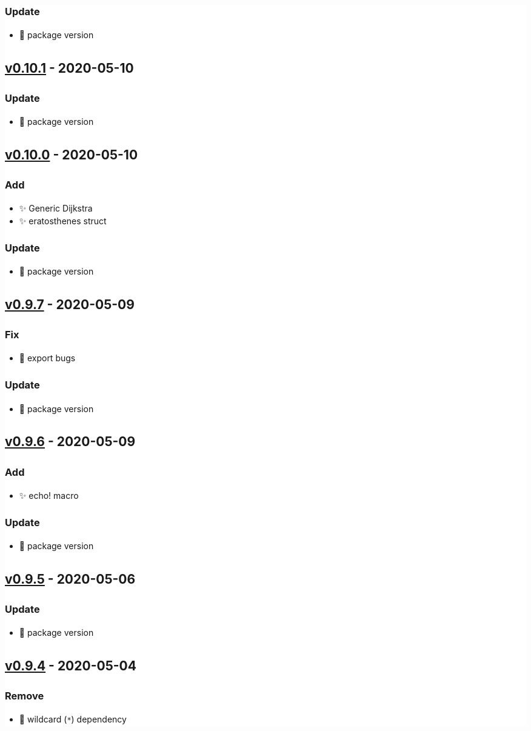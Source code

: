 ### Update
- :tada: package version


<a name="v0.10.1"></a>
## [v0.10.1] - 2020-05-10
### Update
- :tada: package version


<a name="v0.10.0"></a>
## [v0.10.0] - 2020-05-10
### Add
- :sparkles: Generic Dijkstra
- :sparkles: eratosthenes struct

### Update
- :tada: package version


<a name="v0.9.7"></a>
## [v0.9.7] - 2020-05-09
### Fix
- :bug: export bugs

### Update
- :tada: package version


<a name="v0.9.6"></a>
## [v0.9.6] - 2020-05-09
### Add
- :sparkles: echo! macro

### Update
- :tada: package version


<a name="v0.9.5"></a>
## [v0.9.5] - 2020-05-06
### Update
- :tada: package version


<a name="v0.9.4"></a>
## [v0.9.4] - 2020-05-04
### Remove
- :bug: wildcard (`*`) dependency


[Unreleased]: https://github.com/hppRC/competitive-hpp-rs/compare/v0.10.21...HEAD
[v0.10.21]: https://github.com/hppRC/competitive-hpp-rs/compare/v0.10.20...v0.10.21
[v0.10.20]: https://github.com/hppRC/competitive-hpp-rs/compare/v0.10.19...v0.10.20
[v0.10.19]: https://github.com/hppRC/competitive-hpp-rs/compare/v0.10.18...v0.10.19
[v0.10.18]: https://github.com/hppRC/competitive-hpp-rs/compare/v0.10.17...v0.10.18
[v0.10.17]: https://github.com/hppRC/competitive-hpp-rs/compare/v0.10.16...v0.10.17
[v0.10.16]: https://github.com/hppRC/competitive-hpp-rs/compare/v0.10.15...v0.10.16
[v0.10.15]: https://github.com/hppRC/competitive-hpp-rs/compare/v0.10.14...v0.10.15
[v0.10.14]: https://github.com/hppRC/competitive-hpp-rs/compare/v0.10.13...v0.10.14
[v0.10.13]: https://github.com/hppRC/competitive-hpp-rs/compare/v0.10.12...v0.10.13
[v0.10.12]: https://github.com/hppRC/competitive-hpp-rs/compare/v0.10.11...v0.10.12
[v0.10.11]: https://github.com/hppRC/competitive-hpp-rs/compare/v0.10.10...v0.10.11
[v0.10.10]: https://github.com/hppRC/competitive-hpp-rs/compare/v0.10.9...v0.10.10
[v0.10.9]: https://github.com/hppRC/competitive-hpp-rs/compare/v0.10.8...v0.10.9
[v0.10.8]: https://github.com/hppRC/competitive-hpp-rs/compare/v0.10.7...v0.10.8
[v0.10.7]: https://github.com/hppRC/competitive-hpp-rs/compare/v0.10.6...v0.10.7
[v0.10.6]: https://github.com/hppRC/competitive-hpp-rs/compare/v0.10.5...v0.10.6
[v0.10.5]: https://github.com/hppRC/competitive-hpp-rs/compare/v0.10.4...v0.10.5
[v0.10.4]: https://github.com/hppRC/competitive-hpp-rs/compare/v0.10.3...v0.10.4
[v0.10.3]: https://github.com/hppRC/competitive-hpp-rs/compare/v0.10.2...v0.10.3
[v0.10.2]: https://github.com/hppRC/competitive-hpp-rs/compare/v0.10.1...v0.10.2
[v0.10.1]: https://github.com/hppRC/competitive-hpp-rs/compare/v0.10.0...v0.10.1
[v0.10.0]: https://github.com/hppRC/competitive-hpp-rs/compare/v0.9.7...v0.10.0
[v0.9.7]: https://github.com/hppRC/competitive-hpp-rs/compare/v0.9.6...v0.9.7
[v0.9.6]: https://github.com/hppRC/competitive-hpp-rs/compare/v0.9.5...v0.9.6
[v0.9.5]: https://github.com/hppRC/competitive-hpp-rs/compare/v0.9.4...v0.9.5
[v0.9.4]: https://github.com/hppRC/competitive-hpp-rs/compare/v0.9.3...v0.9.4
[v0.9.3]: https://github.com/hppRC/competitive-hpp-rs/compare/v0.9.2...v0.9.3
[v0.9.2]: https://github.com/hppRC/competitive-hpp-rs/compare/v0.9.1...v0.9.2
[v0.9.1]: https://github.com/hppRC/competitive-hpp-rs/compare/v0.9.0...v0.9.1
[v0.9.0]: https://github.com/hppRC/competitive-hpp-rs/compare/v0.8.13...v0.9.0
[v0.8.13]: https://github.com/hppRC/competitive-hpp-rs/compare/v0.8.12...v0.8.13
[v0.8.12]: https://github.com/hppRC/competitive-hpp-rs/compare/v0.8.11...v0.8.12
[v0.8.11]: https://github.com/hppRC/competitive-hpp-rs/compare/v0.8.10...v0.8.11
[v0.8.10]: https://github.com/hppRC/competitive-hpp-rs/compare/v0.8.9...v0.8.10
[v0.8.9]: https://github.com/hppRC/competitive-hpp-rs/compare/v0.8.8...v0.8.9
[v0.8.8]: https://github.com/hppRC/competitive-hpp-rs/compare/v0.8.4...v0.8.8
[v0.8.4]: https://github.com/hppRC/competitive-hpp-rs/compare/v0.8.3...v0.8.4
[v0.8.3]: https://github.com/hppRC/competitive-hpp-rs/compare/v0.8.2...v0.8.3
[v0.8.2]: https://github.com/hppRC/competitive-hpp-rs/compare/v0.8.1...v0.8.2
[v0.8.1]: https://github.com/hppRC/competitive-hpp-rs/compare/v0.8.0...v0.8.1
[v0.8.0]: https://github.com/hppRC/competitive-hpp-rs/compare/v0.7.8...v0.8.0
[v0.7.8]: https://github.com/hppRC/competitive-hpp-rs/compare/v0.7.7...v0.7.8
[v0.7.7]: https://github.com/hppRC/competitive-hpp-rs/compare/v0.7.6...v0.7.7
[v0.7.6]: https://github.com/hppRC/competitive-hpp-rs/compare/v0.7.5...v0.7.6
[v0.7.5]: https://github.com/hppRC/competitive-hpp-rs/compare/v0.7.4...v0.7.5
[v0.7.4]: https://github.com/hppRC/competitive-hpp-rs/compare/v0.7.3...v0.7.4
[v0.7.3]: https://github.com/hppRC/competitive-hpp-rs/compare/v0.7.1...v0.7.3
[v0.7.1]: https://github.com/hppRC/competitive-hpp-rs/compare/v0.5.0...v0.7.1
[v0.5.0]: https://github.com/hppRC/competitive-hpp-rs/compare/v0.4.1...v0.5.0
[v0.4.1]: https://github.com/hppRC/competitive-hpp-rs/compare/v0.4.0...v0.4.1
[v0.4.0]: https://github.com/hppRC/competitive-hpp-rs/compare/v0.3.6...v0.4.0
[v0.3.6]: https://github.com/hppRC/competitive-hpp-rs/compare/v0.3.5...v0.3.6
[v0.3.5]: https://github.com/hppRC/competitive-hpp-rs/compare/v0.3.4...v0.3.5
[v0.3.4]: https://github.com/hppRC/competitive-hpp-rs/compare/v0.3.3...v0.3.4
[v0.3.3]: https://github.com/hppRC/competitive-hpp-rs/compare/v0.3.2...v0.3.3
[v0.3.2]: https://github.com/hppRC/competitive-hpp-rs/compare/v0.3.1...v0.3.2
[v0.3.1]: https://github.com/hppRC/competitive-hpp-rs/compare/v0.3.0...v0.3.1
[v0.3.0]: https://github.com/hppRC/competitive-hpp-rs/compare/v0.2.7...v0.3.0
[v0.2.7]: https://github.com/hppRC/competitive-hpp-rs/compare/v0.2.6...v0.2.7
[v0.2.6]: https://github.com/hppRC/competitive-hpp-rs/compare/v0.2.5...v0.2.6
[v0.2.5]: https://github.com/hppRC/competitive-hpp-rs/compare/v0.2.4...v0.2.5
[v0.2.4]: https://github.com/hppRC/competitive-hpp-rs/compare/v0.2.2...v0.2.4
[v0.2.2]: https://github.com/hppRC/competitive-hpp-rs/compare/v0.2.1...v0.2.2
[v0.2.1]: https://github.com/hppRC/competitive-hpp-rs/compare/v0.2.0...v0.2.1
[v0.2.0]: https://github.com/hppRC/competitive-hpp-rs/compare/v0.1.3...v0.2.0
[v0.1.3]: https://github.com/hppRC/competitive-hpp-rs/compare/v0.1.2...v0.1.3
[v0.1.2]: https://github.com/hppRC/competitive-hpp-rs/compare/v0.1.1...v0.1.2
[v0.1.1]: https://github.com/hppRC/competitive-hpp-rs/compare/v0.1.0...v0.1.1